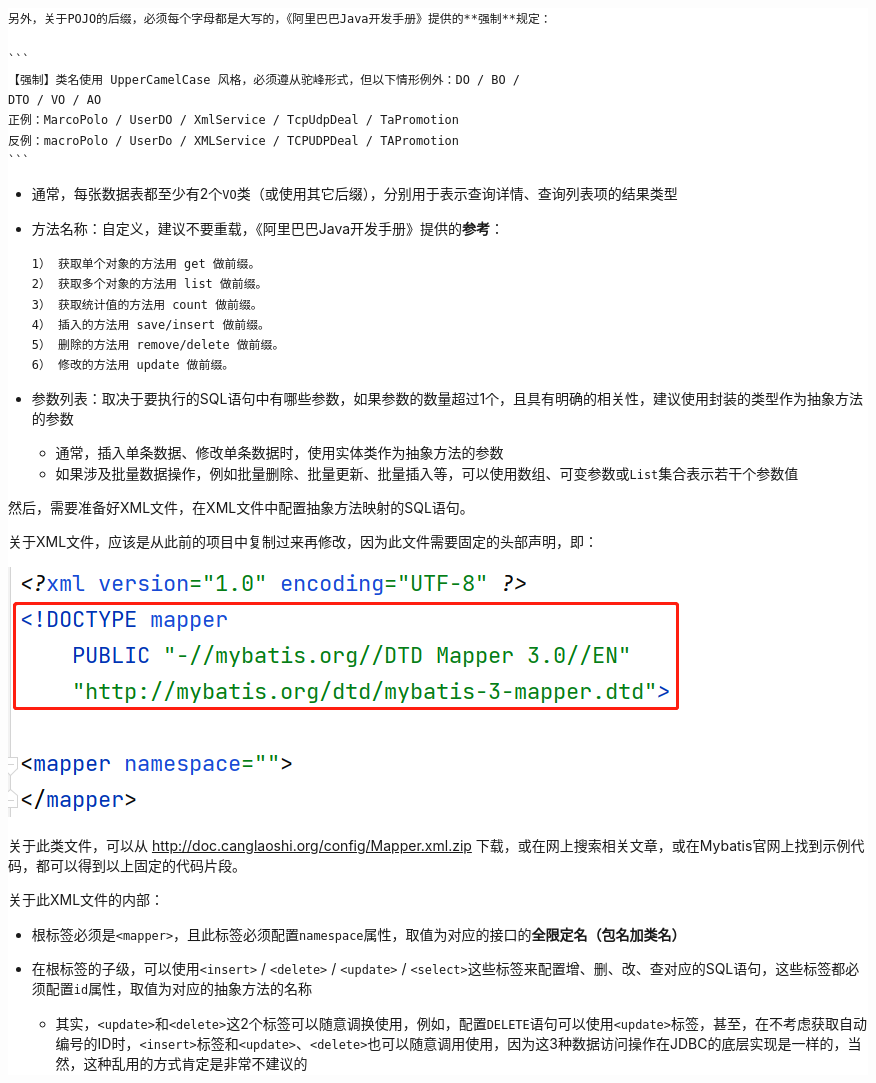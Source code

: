     另外，关于POJO的后缀，必须每个字母都是大写的，《阿里巴巴Java开发手册》提供的**强制**规定：

    ```
    【强制】类名使用 UpperCamelCase 风格，必须遵从驼峰形式，但以下情形例外：DO / BO /
    DTO / VO / AO
    正例：MarcoPolo / UserDO / XmlService / TcpUdpDeal / TaPromotion
    反例：macroPolo / UserDo / XMLService / TCPUDPDeal / TAPromotion
    ```

  - 通常，每张数据表都至少有2个`VO`类（或使用其它后缀），分别用于表示查询详情、查询列表项的结果类型

- 方法名称：自定义，建议不要重载，《阿里巴巴Java开发手册》提供的**参考**：

  ```
  1） 获取单个对象的方法用 get 做前缀。
  2） 获取多个对象的方法用 list 做前缀。
  3） 获取统计值的方法用 count 做前缀。
  4） 插入的方法用 save/insert 做前缀。
  5） 删除的方法用 remove/delete 做前缀。
  6） 修改的方法用 update 做前缀。
  ```

- 参数列表：取决于要执行的SQL语句中有哪些参数，如果参数的数量超过1个，且具有明确的相关性，建议使用封装的类型作为抽象方法的参数

  - 通常，插入单条数据、修改单条数据时，使用实体类作为抽象方法的参数
  - 如果涉及批量数据操作，例如批量删除、批量更新、批量插入等，可以使用数组、可变参数或`List`集合表示若干个参数值

然后，需要准备好XML文件，在XML文件中配置抽象方法映射的SQL语句。

关于XML文件，应该是从此前的项目中复制过来再修改，因为此文件需要固定的头部声明，即：

![image-20221227103316299](images/image-20221227103316299.png)

关于此类文件，可以从 http://doc.canglaoshi.org/config/Mapper.xml.zip 下载，或在网上搜索相关文章，或在Mybatis官网上找到示例代码，都可以得到以上固定的代码片段。

关于此XML文件的内部：

- 根标签必须是`<mapper>`，且此标签必须配置`namespace`属性，取值为对应的接口的**全限定名（包名加类名）**

- 在根标签的子级，可以使用`<insert>` / `<delete>` / `<update>` / `<select>`这些标签来配置增、删、改、查对应的SQL语句，这些标签都必须配置`id`属性，取值为对应的抽象方法的名称
  
  - 其实，`<update>`和`<delete>`这2个标签可以随意调换使用，例如，配置`DELETE`语句可以使用`<update>`标签，甚至，在不考虑获取自动编号的ID时，`<insert>`标签和`<update>`、`<delete>`也可以随意调用使用，因为这3种数据访问操作在JDBC的底层实现是一样的，当然，这种乱用的方式肯定是非常不建议的
  